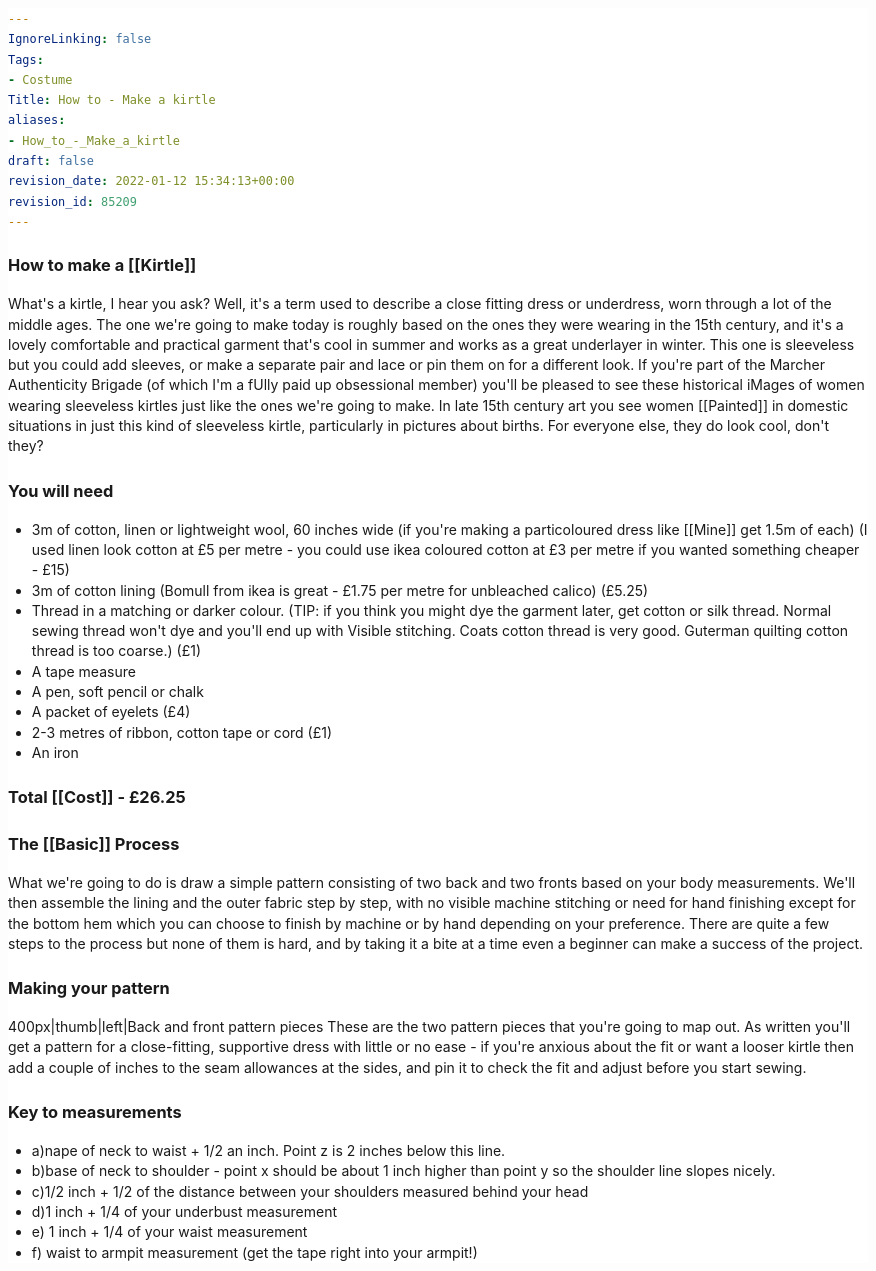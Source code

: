```yaml
---
IgnoreLinking: false
Tags:
- Costume
Title: How to - Make a kirtle
aliases:
- How_to_-_Make_a_kirtle
draft: false
revision_date: 2022-01-12 15:34:13+00:00
revision_id: 85209
---
```


### How to make a [[Kirtle]]
What's a kirtle, I hear you ask? Well, it's a term used to describe a close fitting dress or underdress, worn through a lot of the middle ages. The one we're going to make today is roughly based on the ones they were wearing in the 15th century, and it's a lovely comfortable and practical garment that's cool in summer and works as a great underlayer in winter. This one is sleeveless but you could add sleeves, or make a separate pair and lace or pin them on for a different look.
If you're part of the Marcher Authenticity Brigade (of which I'm a fUlly paid up obsessional member) you'll be pleased to see these historical iMages of women wearing sleeveless kirtles just like  the ones we're going to make. In late 15th century art you see women [[Painted]] in domestic situations in just this kind of sleeveless kirtle, particularly in pictures about births. For everyone else, they do look cool, don't they?
### You will need
* 3m of cotton, linen or lightweight wool, 60 inches wide (if you're making a particoloured dress like [[Mine]] get 1.5m of each) (I used linen look cotton at £5 per metre - you could use ikea coloured cotton at £3 per metre if you wanted something cheaper - £15)
* 3m of cotton lining (Bomull from ikea is great - £1.75 per metre for unbleached calico) (£5.25)
* Thread in a matching or darker colour. (TIP: if you think you might dye the garment later, get cotton or silk thread. Normal sewing thread won't dye and you'll end up with Visible stitching. Coats cotton thread is very good. Guterman quilting cotton thread is too coarse.) (£1)
* A tape measure
* A pen, soft pencil or chalk 
* A packet of eyelets (£4)
* 2-3 metres of ribbon, cotton tape or cord (£1)
* An iron
### Total [[Cost]] - £26.25
### The [[Basic]] Process
What we're going to do is draw a simple pattern consisting of two back and two fronts based on your body measurements. We'll then assemble the lining and the outer fabric step by step, with no visible machine stitching or need for hand finishing except for the bottom hem which you can choose to finish by machine or by hand depending on your preference. There are quite a few steps to the process but none of them is hard, and by taking it a bite at a time even a beginner can make a success of the project.
### Making your pattern
400px|thumb|left|Back and front pattern pieces 
These are the two pattern pieces that you're going to map out. As written you'll get a pattern for a close-fitting, supportive dress with little or no ease - if you're anxious about the fit or want a looser kirtle then add a couple of inches to the seam allowances at the sides, and pin it to check the fit and adjust before you start sewing.
### Key to measurements
* a)nape of neck to waist + 1/2 an inch. Point z is 2 inches below this line.
* b)base of neck to shoulder - point x should be about 1 inch higher than point y so the shoulder line slopes nicely.
* c)1/2 inch + 1/2 of the distance between your shoulders measured behind your head
* d)1 inch + 1/4 of your underbust measurement
* e) 1 inch + 1/4 of your waist measurement
* f) waist to armpit measurement (get the tape right into your armpit!)